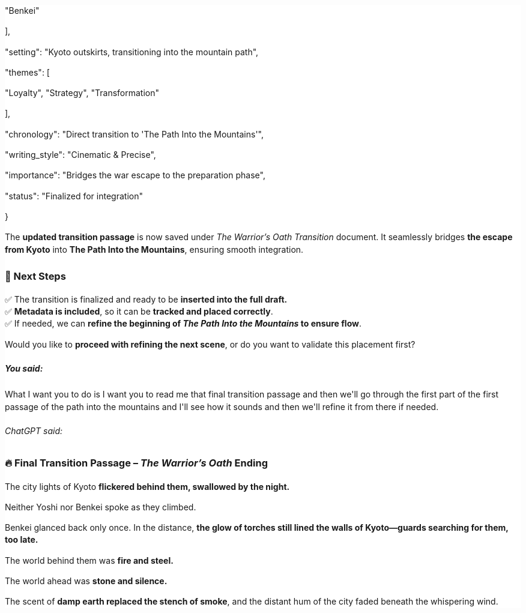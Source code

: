 "Benkei"

\],

"setting": "Kyoto outskirts, transitioning into the mountain path",

"themes": \[

"Loyalty", "Strategy", "Transformation"

\],

"chronology": "Direct transition to 'The Path Into the Mountains'",

"writing\_style": "Cinematic & Precise",

"importance": "Bridges the war escape to the preparation phase",

"status": "Finalized for integration"

}

  

The **updated transition passage** is now saved under _The Warrior’s Oath Transition_ document. It seamlessly bridges **the escape from Kyoto** into **The Path Into the Mountains**, ensuring smooth integration.

### **🔹 Next Steps**

✅ The transition is finalized and ready to be **inserted into the full draft.**  
✅ **Metadata is included**, so it can be **tracked and placed correctly**.  
✅ If needed, we can **refine the beginning of _The Path Into the Mountains_ to ensure flow**.

Would you like to **proceed with refining the next scene**, or do you want to validate this placement first?

##### You said:

What I want you to do is I want you to read me that final transition passage and then we'll go through the first part of the first passage of the path into the mountains and I'll see how it sounds and then we'll refine it from there if needed.

###### ChatGPT said:

### **🔥 Final Transition Passage – _The Warrior’s Oath_ Ending**

The city lights of Kyoto **flickered behind them, swallowed by the night.**

Neither Yoshi nor Benkei spoke as they climbed.

Benkei glanced back only once. In the distance, **the glow of torches still lined the walls of Kyoto—guards searching for them, too late.**

The world behind them was **fire and steel.**

The world ahead was **stone and silence.**

The scent of **damp earth replaced the stench of smoke**, and the distant hum of the city faded beneath the whispering wind.

